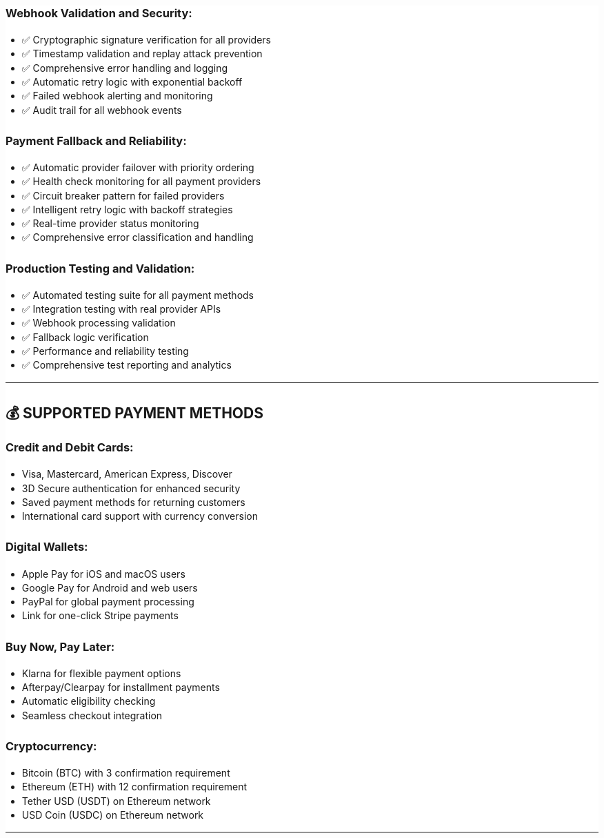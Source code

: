 ### **Webhook Validation and Security:**
- ✅ Cryptographic signature verification for all providers
- ✅ Timestamp validation and replay attack prevention
- ✅ Comprehensive error handling and logging
- ✅ Automatic retry logic with exponential backoff
- ✅ Failed webhook alerting and monitoring
- ✅ Audit trail for all webhook events

### **Payment Fallback and Reliability:**
- ✅ Automatic provider failover with priority ordering
- ✅ Health check monitoring for all payment providers
- ✅ Circuit breaker pattern for failed providers
- ✅ Intelligent retry logic with backoff strategies
- ✅ Real-time provider status monitoring
- ✅ Comprehensive error classification and handling

### **Production Testing and Validation:**
- ✅ Automated testing suite for all payment methods
- ✅ Integration testing with real provider APIs
- ✅ Webhook processing validation
- ✅ Fallback logic verification
- ✅ Performance and reliability testing
- ✅ Comprehensive test reporting and analytics

---

## 💰 SUPPORTED PAYMENT METHODS

### **Credit and Debit Cards:**
- Visa, Mastercard, American Express, Discover
- 3D Secure authentication for enhanced security
- Saved payment methods for returning customers
- International card support with currency conversion

### **Digital Wallets:**
- Apple Pay for iOS and macOS users
- Google Pay for Android and web users
- PayPal for global payment processing
- Link for one-click Stripe payments

### **Buy Now, Pay Later:**
- Klarna for flexible payment options
- Afterpay/Clearpay for installment payments
- Automatic eligibility checking
- Seamless checkout integration

### **Cryptocurrency:**
- Bitcoin (BTC) with 3 confirmation requirement
- Ethereum (ETH) with 12 confirmation requirement
- Tether USD (USDT) on Ethereum network
- USD Coin (USDC) on Ethereum network

---